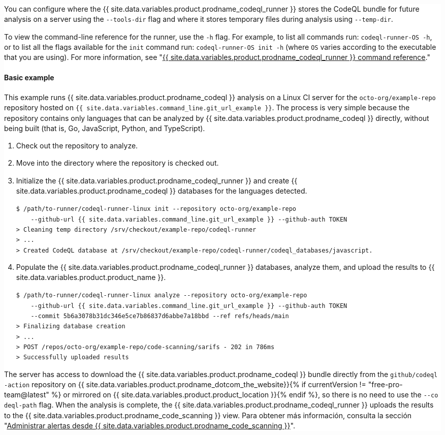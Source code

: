 You can configure where the {{ site.data.variables.product.prodname_codeql_runner }} stores the CodeQL bundle for future analysis on a server using the <nobr>`--tools-dir`</nobr> flag and where it stores temporary files during analysis using <nobr>`--temp-dir`</nobr>.

To view the command-line reference for the runner, use the `-h` flag. For example, to list all commands run: `codeql-runner-OS -h`, or to list all the flags available for the `init` command run: `codeql-runner-OS init -h` (where `OS` varies according to the executable that you are using). For more information, see "[{{ site.data.variables.product.prodname_codeql_runner }} command reference](/github/finding-security-vulnerabilities-and-errors-in-your-code/configuring-code-scanning-in-your-ci-system#codeql-runner-command-reference)."

#### Basic example

This example runs {{ site.data.variables.product.prodname_codeql }} analysis on a Linux CI server for the `octo-org/example-repo` repository hosted on `{{ site.data.variables.command_line.git_url_example }}`. The process is very simple because the repository contains only languages that can be analyzed by {{ site.data.variables.product.prodname_codeql }} directly, without being built (that is, Go, JavaScript, Python, and TypeScript).

1. Check out the repository to analyze.
1. Move into the directory where the repository is checked out.
1. Initialize the {{ site.data.variables.product.prodname_codeql_runner }} and create {{ site.data.variables.product.prodname_codeql }} databases for the languages detected.

    ```shell
    $ /path/to-runner/codeql-runner-linux init --repository octo-org/example-repo
        --github-url {{ site.data.variables.command_line.git_url_example }} --github-auth TOKEN
    > Cleaning temp directory /srv/checkout/example-repo/codeql-runner
    > ...
    > Created CodeQL database at /srv/checkout/example-repo/codeql-runner/codeql_databases/javascript.
    ```

1. Populate the {{ site.data.variables.product.prodname_codeql_runner }} databases, analyze them, and upload the results to {{ site.data.variables.product.product_name }}.

    ```shell
    $ /path/to-runner/codeql-runner-linux analyze --repository octo-org/example-repo
        --github-url {{ site.data.variables.command_line.git_url_example }} --github-auth TOKEN
        --commit 5b6a3078b31dc346e5ce7b86837d6abbe7a18bbd --ref refs/heads/main
    > Finalizing database creation
    > ...
    > POST /repos/octo-org/example-repo/code-scanning/sarifs - 202 in 786ms
    > Successfully uploaded results
    ```

The server has access to download the {{ site.data.variables.product.prodname_codeql }} bundle directly from the `github/codeql-action` repository on {{ site.data.variables.product.prodname_dotcom_the_website}}{% if currentVersion != "free-pro-team@latest" %} or mirrored on {{ site.data.variables.product.product_location }}{% endif %}, so there is no need to use the `--codeql-path` flag. When the analysis is complete, the {{ site.data.variables.product.prodname_codeql_runner }} uploads the results to the {{ site.data.variables.product.prodname_code_scanning }} view. Para obtener más información, consulta la sección "[Administrar alertas desde {{ site.data.variables.product.prodname_code_scanning }}](/github/finding-security-vulnerabilities-and-errors-in-your-code/managing-alerts-from-code-scanning)".
